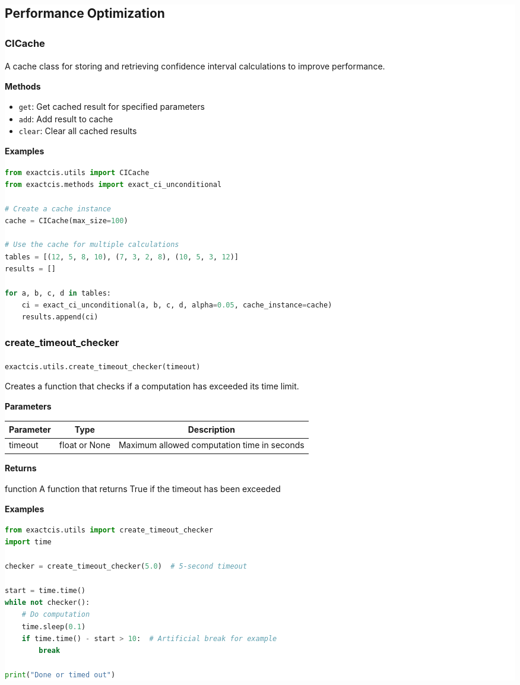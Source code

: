 ## Performance Optimization

### CICache

A cache class for storing and retrieving confidence interval calculations to improve performance.

**Methods**

- `get`: Get cached result for specified parameters
- `add`: Add result to cache
- `clear`: Clear all cached results

**Examples**

```python
from exactcis.utils import CICache
from exactcis.methods import exact_ci_unconditional

# Create a cache instance
cache = CICache(max_size=100)

# Use the cache for multiple calculations
tables = [(12, 5, 8, 10), (7, 3, 2, 8), (10, 5, 3, 12)]
results = []

for a, b, c, d in tables:
    ci = exact_ci_unconditional(a, b, c, d, alpha=0.05, cache_instance=cache)
    results.append(ci)
```

### create_timeout_checker

```python
exactcis.utils.create_timeout_checker(timeout)
```

Creates a function that checks if a computation has exceeded its time limit.

**Parameters**

| Parameter | Type | Description |
|-----------|------|-------------|
| timeout | float or None | Maximum allowed computation time in seconds |

**Returns**

function
    A function that returns True if the timeout has been exceeded

**Examples**

```python
from exactcis.utils import create_timeout_checker
import time

checker = create_timeout_checker(5.0)  # 5-second timeout

start = time.time()
while not checker():
    # Do computation
    time.sleep(0.1)
    if time.time() - start > 10:  # Artificial break for example
        break

print("Done or timed out")
```
